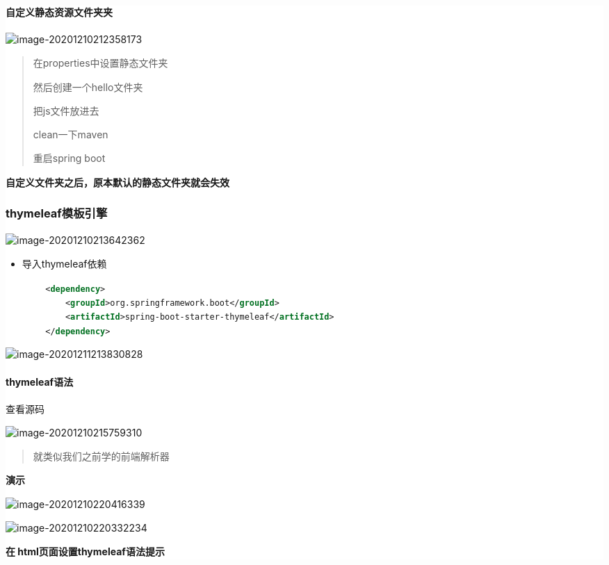 

#### 自定义静态资源文件夹夹

![image-20201210212358173](image/image-20201210212358173.png)

> 在properties中设置静态文件夹
>
> 然后创建一个hello文件夹
>
> 把js文件放进去
>
> clean一下maven
>
> 重启spring boot



**自定义文件夹之后，原本默认的静态文件夹就会失效**







### thymeleaf模板引擎

![image-20201210213642362](image/image-20201210213642362.png)

- 导入thymeleaf依赖

```xml
        <dependency>
            <groupId>org.springframework.boot</groupId>
            <artifactId>spring-boot-starter-thymeleaf</artifactId>
        </dependency>
```

![image-20201211213830828](image/image-20201211213830828.png)

#### thymeleaf语法

查看源码

![image-20201210215759310](image/image-20201210215759310.png)

> 就类似我们之前学的前端解析器

**演示**

![image-20201210220416339](image/image-20201210220416339.png)

![image-20201210220332234](image/image-20201210220332234.png)



**在 html页面设置thymeleaf语法提示**
